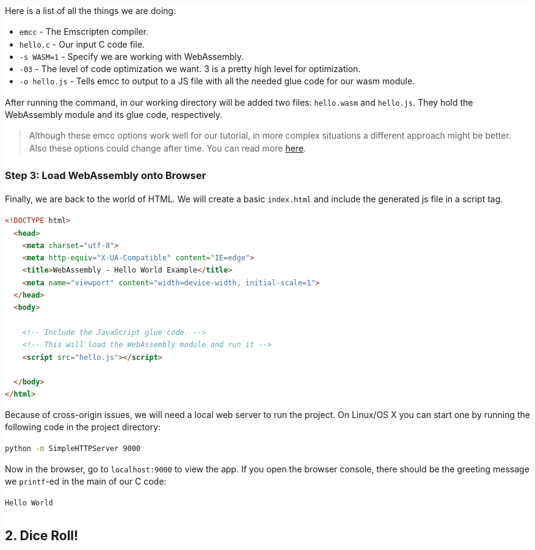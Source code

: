 Here is a list of all the things we are doing:

* `emcc` - The Emscripten compiler.
* `hello.c` - Our input C code file.
* `-s WASM=1` - Specify we are working with WebAssembly.
* `-03` - The level of code optimization we want. 3 is a pretty high level for optimization.
* `-o hello.js` - Tells emcc to output to a JS file with all the needed glue code for our wasm module.

After running the command, in our working directory will be added two files: `hello.wasm` and `hello.js`. They hold the WebAssembly module and its glue code, respectively.

> Although these emcc options work well for our tutorial, in more complex situations a different approach might be better. Also these options could change after time. You can read more [here](http://kripken.github.io/emscripten-site/docs/tools_reference/emcc.html#emccdoc).

### Step 3: Load WebAssembly onto Browser

Finally, we are back to the world of HTML. We will create a basic `index.html` and include the generated js file in a script tag.

```html
<!DOCTYPE html>
  <head>
    <meta charset="utf-8">
    <meta http-equiv="X-UA-Compatible" content="IE=edge">
    <title>WebAssembly - Hello World Example</title>
    <meta name="viewport" content="width=device-width, initial-scale=1">
  </head>
  <body>

    <!-- Include the JavaScript glue code. -->
    <!-- This will load the WebAssembly module and run it --> 
    <script src="hello.js"></script>

  </body>
</html> 
```

Because of cross-origin issues, we will need a local web server to run the project. On Linux/OS X you can start one by running the following code in the project directory:

```bash
python -m SimpleHTTPServer 9000
```

Now in the browser, go to `localhost:9000` to view the app. If you open the browser console, there should be the greeting message we `printf`-ed in the main of our C code:

```
Hello World
```

## 2. Dice Roll!

